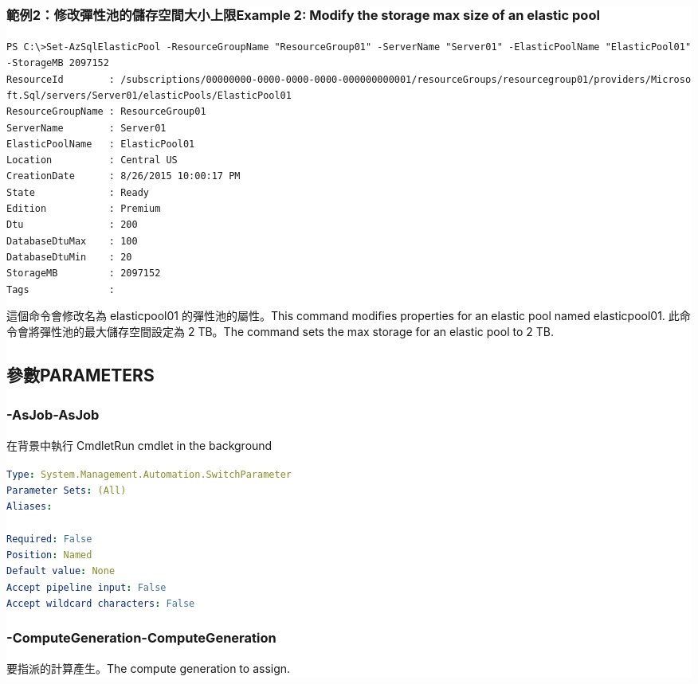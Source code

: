 ### <span data-ttu-id="84a2f-117">範例2：修改彈性池的儲存空間大小上限</span><span class="sxs-lookup"><span data-stu-id="84a2f-117">Example 2: Modify the storage max size of an elastic pool</span></span>
```
PS C:\>Set-AzSqlElasticPool -ResourceGroupName "ResourceGroup01" -ServerName "Server01" -ElasticPoolName "ElasticPool01" -StorageMB 2097152
ResourceId        : /subscriptions/00000000-0000-0000-0000-000000000001/resourceGroups/resourcegroup01/providers/Microsoft.Sql/servers/Server01/elasticPools/ElasticPool01
ResourceGroupName : ResourceGroup01
ServerName        : Server01
ElasticPoolName   : ElasticPool01
Location          : Central US
CreationDate      : 8/26/2015 10:00:17 PM
State             : Ready
Edition           : Premium
Dtu               : 200
DatabaseDtuMax    : 100
DatabaseDtuMin    : 20
StorageMB         : 2097152
Tags              :
```

<span data-ttu-id="84a2f-118">這個命令會修改名為 elasticpool01 的彈性池的屬性。</span><span class="sxs-lookup"><span data-stu-id="84a2f-118">This command modifies properties for an elastic pool named elasticpool01.</span></span> <span data-ttu-id="84a2f-119">此命令會將彈性池的最大儲存空間設定為 2 TB。</span><span class="sxs-lookup"><span data-stu-id="84a2f-119">The command sets the max storage for an elastic pool to 2 TB.</span></span>

## <span data-ttu-id="84a2f-120">參數</span><span class="sxs-lookup"><span data-stu-id="84a2f-120">PARAMETERS</span></span>

### <span data-ttu-id="84a2f-121">-AsJob</span><span class="sxs-lookup"><span data-stu-id="84a2f-121">-AsJob</span></span>
<span data-ttu-id="84a2f-122">在背景中執行 Cmdlet</span><span class="sxs-lookup"><span data-stu-id="84a2f-122">Run cmdlet in the background</span></span>

```yaml
Type: System.Management.Automation.SwitchParameter
Parameter Sets: (All)
Aliases:

Required: False
Position: Named
Default value: None
Accept pipeline input: False
Accept wildcard characters: False
```

### <span data-ttu-id="84a2f-123">-ComputeGeneration</span><span class="sxs-lookup"><span data-stu-id="84a2f-123">-ComputeGeneration</span></span>
<span data-ttu-id="84a2f-124">要指派的計算產生。</span><span class="sxs-lookup"><span data-stu-id="84a2f-124">The compute generation to assign.</span></span>
